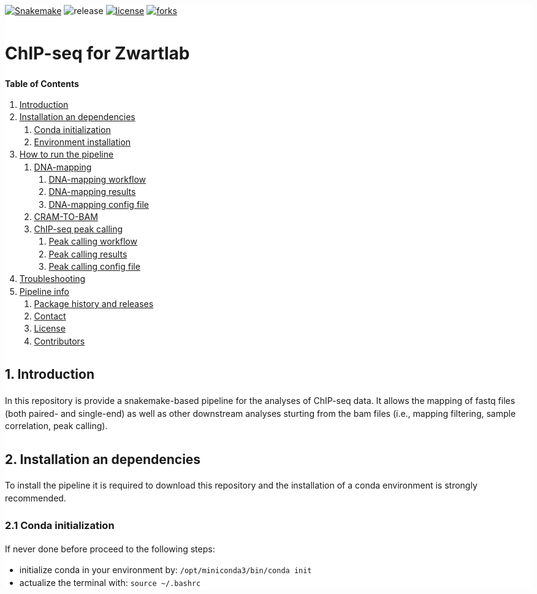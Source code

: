 [![Snakemake](https://img.shields.io/badge/snakemake-≥7.24.0-brightgreen.svg)](https://snakemake.github.io)
![release](https://img.shields.io/github/v/release/sebastian-gregoricchio/ChIP_Zwart)
[![license](https://img.shields.io/badge/License-GPLv3-blue.svg)](https://github.com/sebastian-gregoricchio/ChIP_Zwart/LICENSE.md/LICENSE.md)
[![forks](https://img.shields.io/github/forks/sebastian-gregoricchio/ChIP_Zwart?style=social)](https://github.com/sebastian-gregoricchio/ChIP_Zwart/fork)


# ChIP-seq for Zwartlab





**Table of Contents**
1. [Introduction](#intro)
2. [Installation an dependencies](#dependencies)
    1. [Conda initialization](#condainit)
    2. [Environment installation](#envinstall)
3. [How to run the pipeline](#running)
    1. [DNA-mapping](#dnamapping)
        1. [DNA-mapping workflow](#dnaworkflow)
        2. [DNA-mapping results](#dnaresults)
        3. [DNA-mapping config file](#dnaconfig)
    2. [CRAM-TO-BAM](#cramtobam)
    3. [ChIP-seq peak calling](#peakcalling)
        1. [Peak calling workflow](#peakcallingworkflow)
        2. [Peak calling results](#peakcallingresults)
        3. [Peak calling config file](#peakcallingconfig)
4. [Troubleshooting](#troubles)
5. [Pipeline info](#info)
    1. [Package history and releases](#history)
    2. [Contact](#contact)
    3. [License](#license)
    4. [Contributors](#contributors)




## 1. Introduction <a name="intro"></a>
In this repository is provide a snakemake-based pipeline for the analyses of ChIP-seq data. It allows the mapping of fastq files (both paired- and single-end) as well as other downstream analyses sturting from the bam files (i.e., mapping filtering, sample correlation, peak calling).

## 2. Installation an dependencies <a name="dependencies"></a>
To install the pipeline it is required to download this repository and the installation of a conda environment is strongly recommended.

### 2.1 Conda initialization <a name="condainit"></a>
If never done before proceed to the following steps:
* initialize conda in your environment by: `/opt/miniconda3/bin/conda init`
* actualize the terminal with: `source ~/.bashrc`
